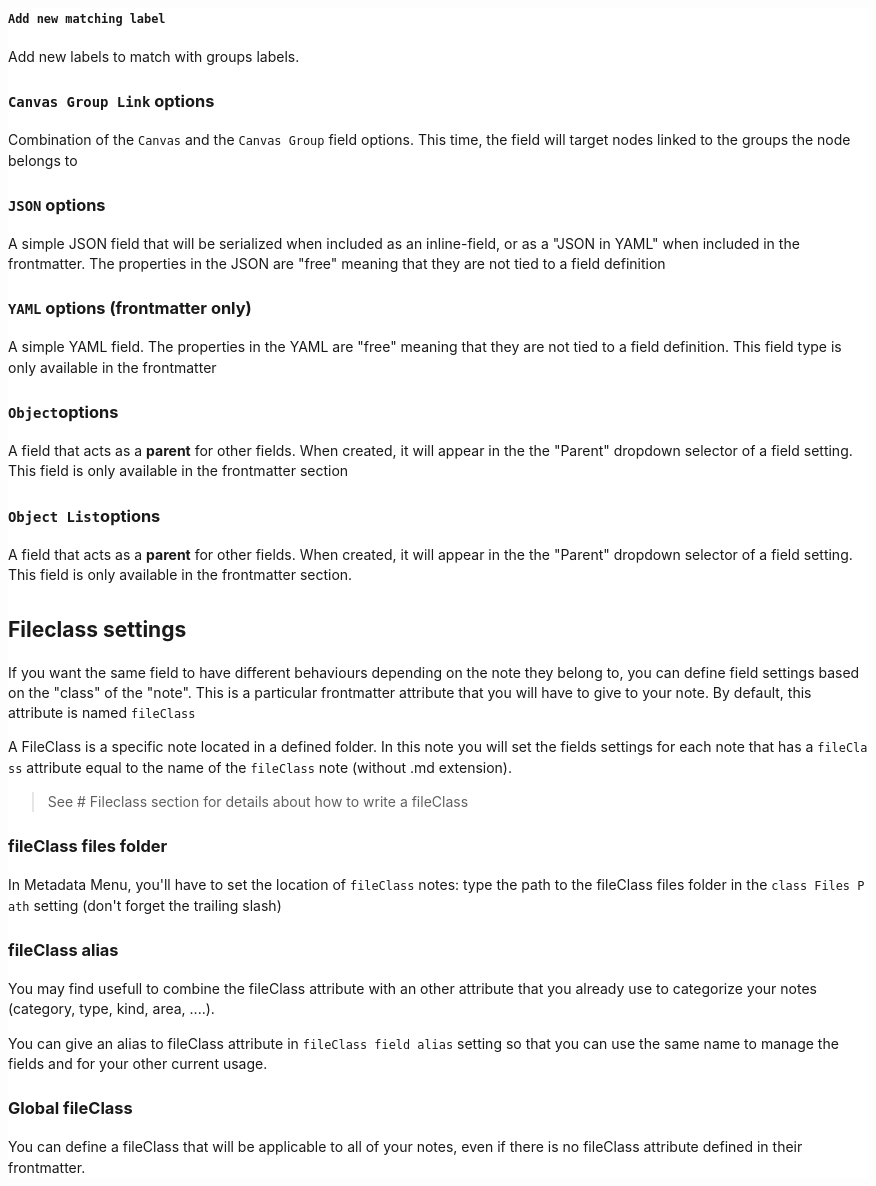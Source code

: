 #### `Add new matching label`
Add new labels to match with groups labels.

### `Canvas Group Link` options
Combination of the `Canvas` and the `Canvas Group` field options. This time, the field will target nodes linked to the groups the node belongs to

### `JSON` options
A simple JSON field that will be serialized when included as an inline-field, or as a "JSON in YAML" when included in the frontmatter. The properties in the JSON are "free" meaning that they are not tied to a field definition


### `YAML` options (frontmatter only)
A simple YAML field. The properties in the YAML are "free" meaning that they are not tied to a field definition. This field type is only available in the frontmatter

### `Object`options
A field that acts as a **parent** for other fields. When created, it will appear in the the "Parent" dropdown selector of a field setting. This field is only available in the frontmatter section

### `Object List`options
A field that acts as a **parent** for other fields. When created, it will appear in the the "Parent" dropdown selector of a field setting. This field is only available in the frontmatter section. 

## Fileclass settings
If you want the same field to have different behaviours depending on the note they belong to, you can define field settings based on the "class" of the "note".
This is a particular frontmatter attribute that you will have to give to your note.
By default, this attribute is named `fileClass`

A FileClass is a specific note located in a defined folder. In this note you will set the fields settings for each note that has a `fileClass` attribute equal to the name of the `fileClass` note (without .md extension).

> See # Fileclass section for details about how to write a fileClass

### fileClass files folder
In Metadata Menu, you'll have to set the location of `fileClass` notes: type the path to the fileClass files folder in the `class Files Path` setting (don't forget the trailing slash)

### fileClass alias
You may find usefull to combine the fileClass attribute with an other attribute that you already use to categorize your notes (category, type, kind, area, ....). 

You can give an alias to fileClass attribute in `fileClass field alias` setting so that you can use the same name to manage the fields and for your other current usage.

### Global fileClass
You can define a fileClass that will be applicable to all of your notes, even if there is no fileClass attribute defined in their frontmatter.
